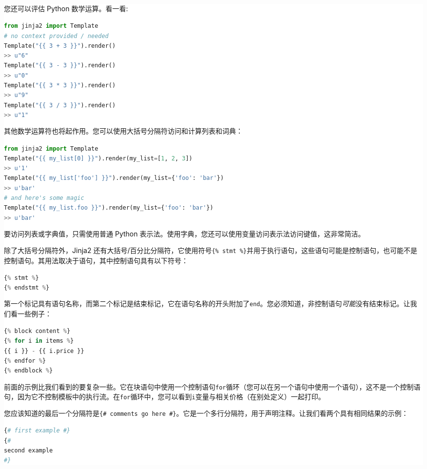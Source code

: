 您还可以评估 Python 数学运算。看一看:

```py
from jinja2 import Template
# no context provided / needed
Template("{{ 3 + 3 }}").render()
>> u"6"
Template("{{ 3 - 3 }}").render()
>> u"0"
Template("{{ 3 * 3 }}").render()
>> u"9"
Template("{{ 3 / 3 }}").render()
>> u"1"
```

其他数学运算符也将起作用。您可以使用大括号分隔符访问和计算列表和词典：

```py
from jinja2 import Template
Template("{{ my_list[0] }}").render(my_list=[1, 2, 3])
>> u'1'
Template("{{ my_list['foo'] }}").render(my_list={'foo': 'bar'})
>> u'bar'
# and here's some magic
Template("{{ my_list.foo }}").render(my_list={'foo': 'bar'})
>> u'bar'
```

要访问列表或字典值，只需使用普通 Python 表示法。使用字典，您还可以使用变量访问表示法访问键值，这非常简洁。

除了大括号分隔符外，Jinja2 还有大括号/百分比分隔符，它使用符号`{% stmt %}`并用于执行语句，这些语句可能是控制语句，也可能不是控制语句。其用法取决于语句，其中控制语句具有以下符号：

```py
{% stmt %}
{% endstmt %}
```

第一个标记具有语句名称，而第二个标记是结束标记，它在语句名称的开头附加了`end`。您必须知道，非控制语句*可能*没有结束标记。让我们看一些例子：

```py
{% block content %}
{% for i in items %}
{{ i }} - {{ i.price }}
{% endfor %}
{% endblock %}
```

前面的示例比我们看到的要复杂一些。它在块语句中使用一个控制语句`for`循环（您可以在另一个语句中使用一个语句），这不是一个控制语句，因为它不控制模板中的执行流。在`for`循环中，您可以看到`i`变量与相关价格（在别处定义）一起打印。

您应该知道的最后一个分隔符是`{# comments go here #}`。它是一个多行分隔符，用于声明注释。让我们看两个具有相同结果的示例：

```py
{# first example #}
{#
second example
#}
```
